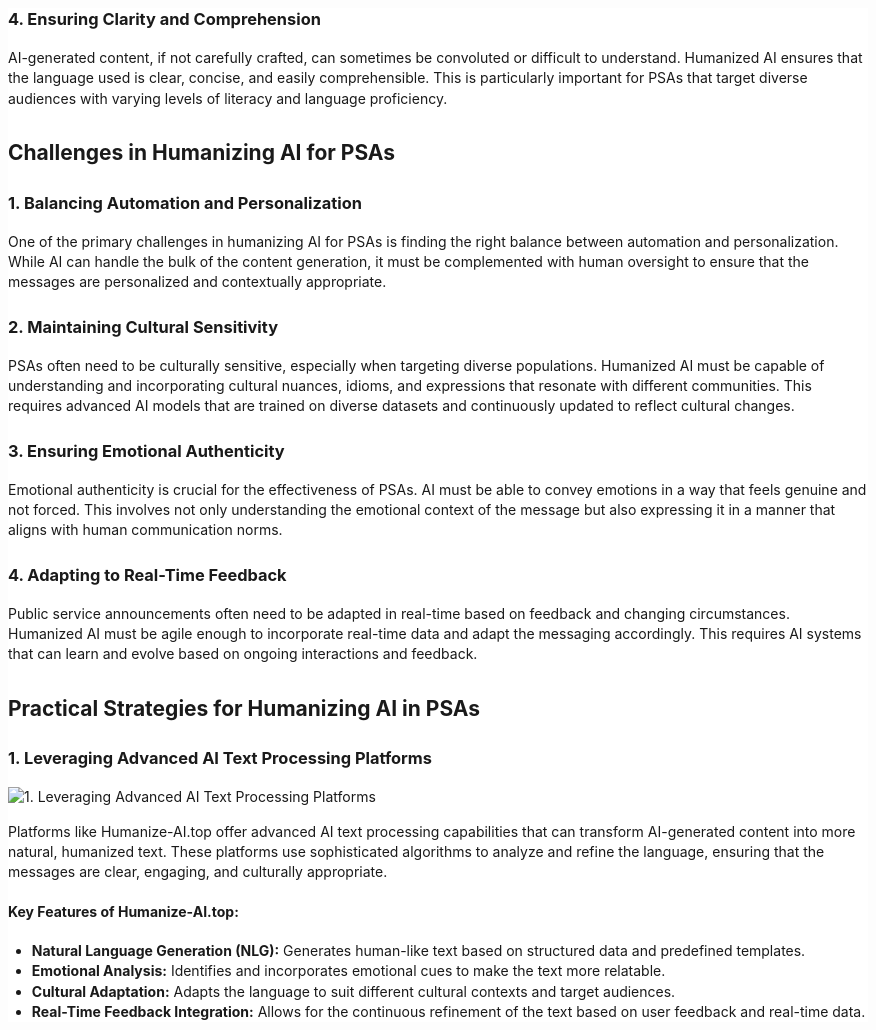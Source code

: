### 4. **Ensuring Clarity and Comprehension**

AI-generated content, if not carefully crafted, can sometimes be convoluted or difficult to understand. Humanized AI ensures that the language used is clear, concise, and easily comprehensible. This is particularly important for PSAs that target diverse audiences with varying levels of literacy and language proficiency.

## Challenges in Humanizing AI for PSAs

### 1. **Balancing Automation and Personalization**

One of the primary challenges in humanizing AI for PSAs is finding the right balance between automation and personalization. While AI can handle the bulk of the content generation, it must be complemented with human oversight to ensure that the messages are personalized and contextually appropriate.

### 2. **Maintaining Cultural Sensitivity**

PSAs often need to be culturally sensitive, especially when targeting diverse populations. Humanized AI must be capable of understanding and incorporating cultural nuances, idioms, and expressions that resonate with different communities. This requires advanced AI models that are trained on diverse datasets and continuously updated to reflect cultural changes.

### 3. **Ensuring Emotional Authenticity**

Emotional authenticity is crucial for the effectiveness of PSAs. AI must be able to convey emotions in a way that feels genuine and not forced. This involves not only understanding the emotional context of the message but also expressing it in a manner that aligns with human communication norms.

### 4. **Adapting to Real-Time Feedback**

Public service announcements often need to be adapted in real-time based on feedback and changing circumstances. Humanized AI must be agile enough to incorporate real-time data and adapt the messaging accordingly. This requires AI systems that can learn and evolve based on ongoing interactions and feedback.

## Practical Strategies for Humanizing AI in PSAs

### 1. **Leveraging Advanced AI Text Processing Platforms**

![1. **Leveraging Advanced AI Text Processing Platforms**](/images/09.jpeg)


Platforms like Humanize-AI.top offer advanced AI text processing capabilities that can transform AI-generated content into more natural, humanized text. These platforms use sophisticated algorithms to analyze and refine the language, ensuring that the messages are clear, engaging, and culturally appropriate.

#### **Key Features of Humanize-AI.top:**

- **Natural Language Generation (NLG):** Generates human-like text based on structured data and predefined templates.
- **Emotional Analysis:** Identifies and incorporates emotional cues to make the text more relatable.
- **Cultural Adaptation:** Adapts the language to suit different cultural contexts and target audiences.
- **Real-Time Feedback Integration:** Allows for the continuous refinement of the text based on user feedback and real-time data.
